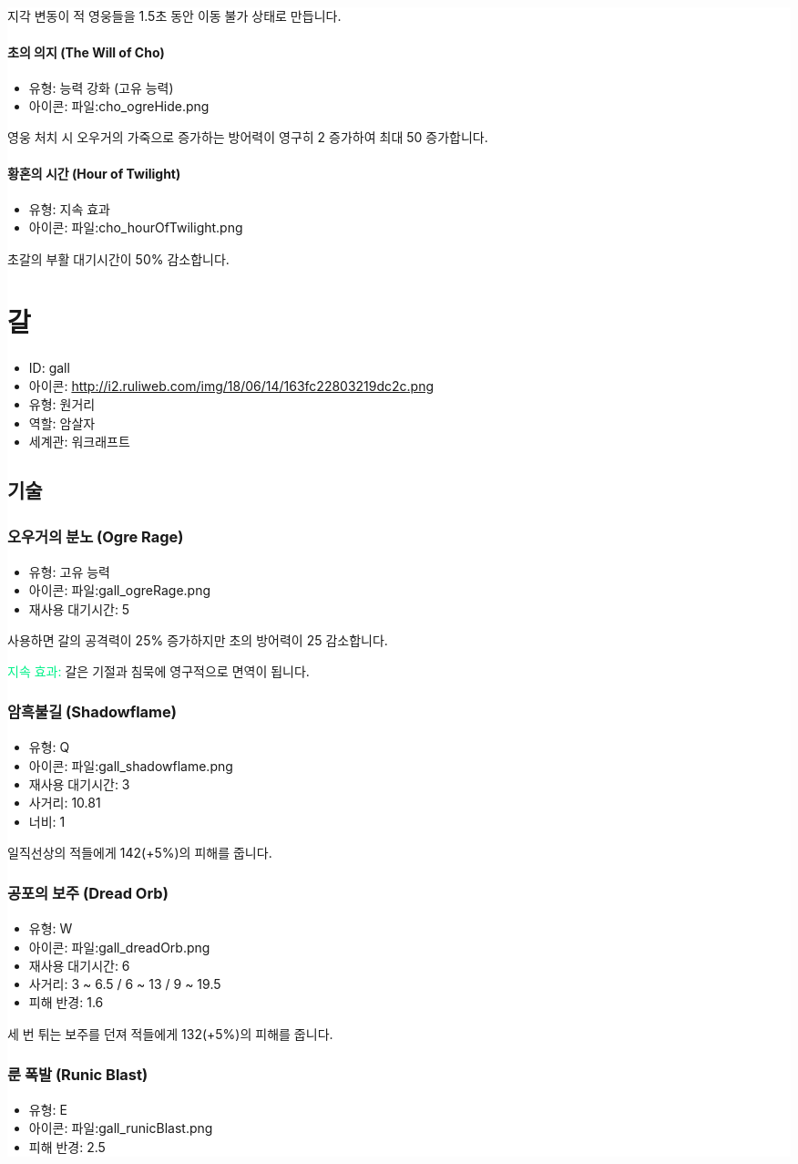 지각 변동이 적 영웅들을 1.5초 동안 이동 불가 상태로 만듭니다.

#### 초의 의지 (The Will of Cho)
* 유형: 능력 강화 (고유 능력)
* 아이콘: 파일:cho_ogreHide.png

영웅 처치 시 오우거의 가죽으로 증가하는 방어력이 영구히 2 증가하여 최대 50 증가합니다.

#### 황혼의 시간 (Hour of Twilight)
* 유형: 지속 효과
* 아이콘: 파일:cho_hourOfTwilight.png

초갈의 부활 대기시간이 50% 감소합니다.

# 갈
* ID: gall
* 아이콘: http://i2.ruliweb.com/img/18/06/14/163fc22803219dc2c.png
* 유형: 원거리
* 역할: 암살자
* 세계관: 워크래프트

## 기술
### 오우거의 분노 (Ogre Rage)
* 유형: 고유 능력
* 아이콘: 파일:gall_ogreRage.png
* 재사용 대기시간: 5

사용하면 갈의 공격력이 25% 증가하지만 초의 방어력이 25 감소합니다.

<span style="color: #01f189">지속 효과:</span> 갈은 기절과 침묵에 영구적으로 면역이 됩니다.

### 암흑불길 (Shadowflame)
* 유형: Q
* 아이콘: 파일:gall_shadowflame.png
* 재사용 대기시간: 3
* 사거리: 10.81
* 너비: 1

일직선상의 적들에게 142(+5%)의 피해를 줍니다.

### 공포의 보주 (Dread Orb)
* 유형: W
* 아이콘: 파일:gall_dreadOrb.png
* 재사용 대기시간: 6
* 사거리: 3 ~ 6.5 / 6 ~ 13 / 9 ~ 19.5
* 피해 반경: 1.6

세 번 튀는 보주를 던져 적들에게 132(+5%)의 피해를 줍니다.

### 룬 폭발 (Runic Blast)
* 유형: E
* 아이콘: 파일:gall_runicBlast.png
* 피해 반경: 2.5
